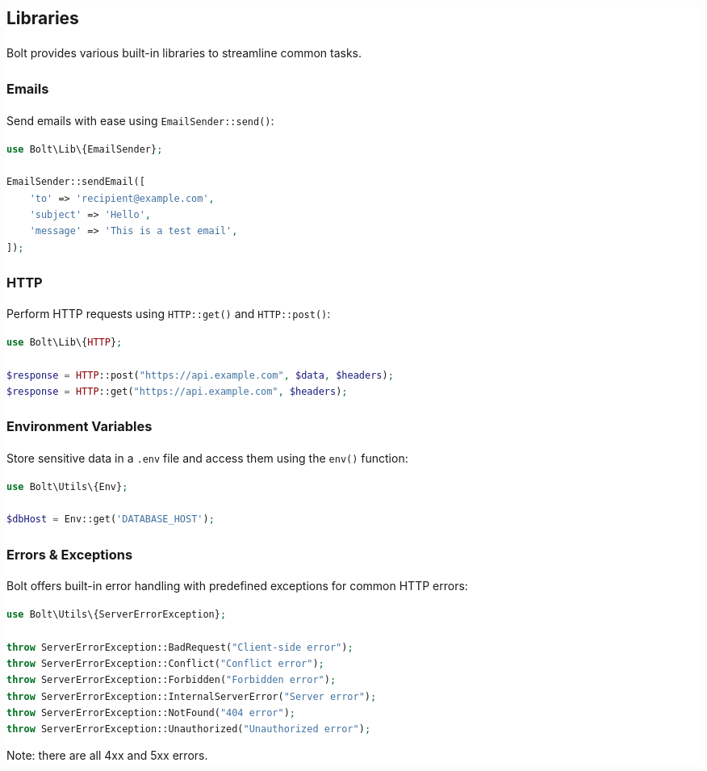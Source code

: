 ## Libraries

Bolt provides various built-in libraries to streamline common tasks.

### Emails

Send emails with ease using `EmailSender::send()`:

```php
use Bolt\Lib\{EmailSender};

EmailSender::sendEmail([
    'to' => 'recipient@example.com',
    'subject' => 'Hello',
    'message' => 'This is a test email',
]);
```

### HTTP

Perform HTTP requests using `HTTP::get()` and `HTTP::post()`:

```php
use Bolt\Lib\{HTTP};

$response = HTTP::post("https://api.example.com", $data, $headers);
$response = HTTP::get("https://api.example.com", $headers);
```

### Environment Variables

Store sensitive data in a `.env` file and access them using the `env()` function:

```php
use Bolt\Utils\{Env};

$dbHost = Env::get('DATABASE_HOST');
```

### Errors & Exceptions

Bolt offers built-in error handling with predefined exceptions for common HTTP errors:

```php
use Bolt\Utils\{ServerErrorException};

throw ServerErrorException::BadRequest("Client-side error");
throw ServerErrorException::Conflict("Conflict error");
throw ServerErrorException::Forbidden("Forbidden error");
throw ServerErrorException::InternalServerError("Server error");
throw ServerErrorException::NotFound("404 error");
throw ServerErrorException::Unauthorized("Unauthorized error");
```

Note: there are all 4xx and 5xx errors.
